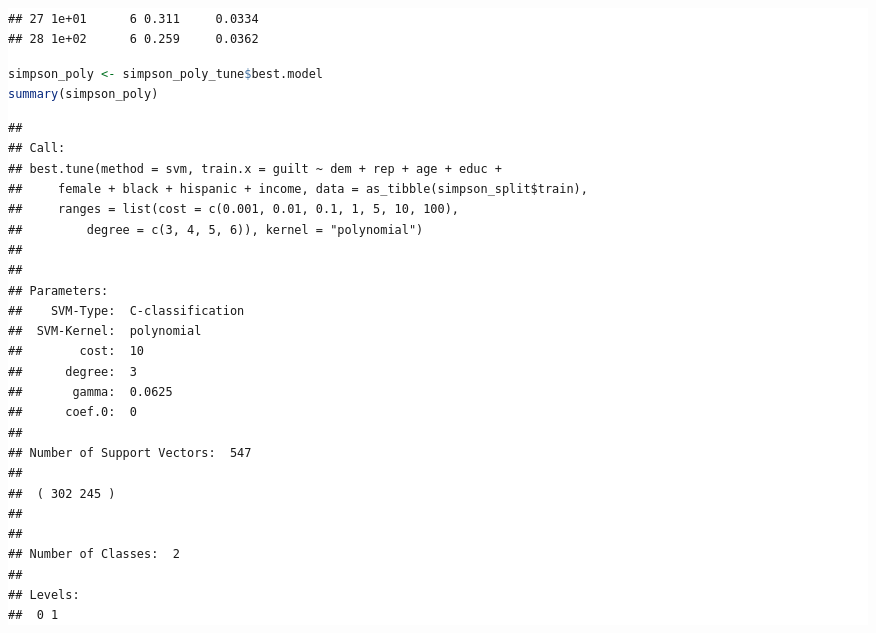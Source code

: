     ## 27 1e+01      6 0.311     0.0334
    ## 28 1e+02      6 0.259     0.0362

``` r
simpson_poly <- simpson_poly_tune$best.model
summary(simpson_poly)
```

    ## 
    ## Call:
    ## best.tune(method = svm, train.x = guilt ~ dem + rep + age + educ + 
    ##     female + black + hispanic + income, data = as_tibble(simpson_split$train), 
    ##     ranges = list(cost = c(0.001, 0.01, 0.1, 1, 5, 10, 100), 
    ##         degree = c(3, 4, 5, 6)), kernel = "polynomial")
    ## 
    ## 
    ## Parameters:
    ##    SVM-Type:  C-classification 
    ##  SVM-Kernel:  polynomial 
    ##        cost:  10 
    ##      degree:  3 
    ##       gamma:  0.0625 
    ##      coef.0:  0 
    ## 
    ## Number of Support Vectors:  547
    ## 
    ##  ( 302 245 )
    ## 
    ## 
    ## Number of Classes:  2 
    ## 
    ## Levels: 
    ##  0 1
